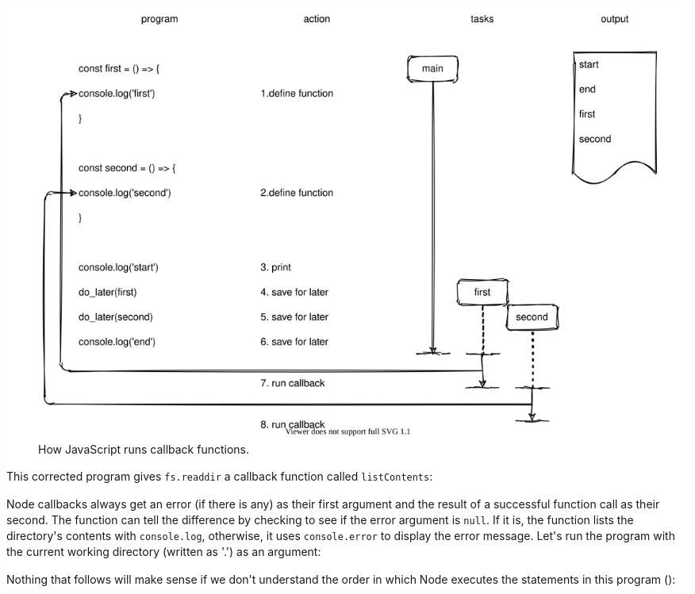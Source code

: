 <figure id="systems-programming-callbacks">
  <img src="figures/callbacks.svg" alt="Running callbacks" />
  <figcaption>How JavaScript runs callback functions.</figcaption>
</figure>

This corrected program gives `fs.readdir` a callback function called `listContents`:

<div class="include" file="list-dir-function-defined.js" />


<span i="callback function!conventions for">Node callbacks</span>
always get an error (if there is any) as their first argument
and the result of a successful function call as their second.
The function can tell the difference by checking to see if the error argument is `null`.
If it is, the function lists the directory's contents with `console.log`,
otherwise, it uses `console.error` to display the error message.
Let's run the program with the <span g="current_working_directory">current working directory</span>
(written as '.')
as an argument:

<div class="include" pat="list-dir-function-defined.*" fill="sh slice.out" />

Nothing that follows will make sense if we don't understand
the order in which Node executes the statements in this program
(<a figure="systems-programming-execution-order"/>):
